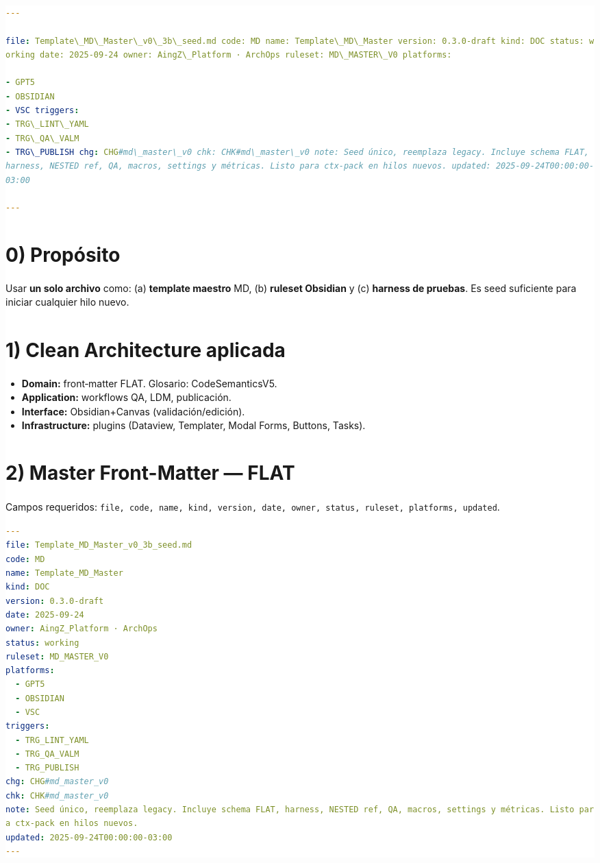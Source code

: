 ```yaml
---

file: Template\_MD\_Master\_v0\_3b\_seed.md code: MD name: Template\_MD\_Master version: 0.3.0-draft kind: DOC status: working date: 2025-09-24 owner: AingZ\_Platform · ArchOps ruleset: MD\_MASTER\_V0 platforms:

- GPT5
- OBSIDIAN
- VSC triggers:
- TRG\_LINT\_YAML
- TRG\_QA\_VALM
- TRG\_PUBLISH chg: CHG#md\_master\_v0 chk: CHK#md\_master\_v0 note: Seed único, reemplaza legacy. Incluye schema FLAT, harness, NESTED ref, QA, macros, settings y métricas. Listo para ctx-pack en hilos nuevos. updated: 2025-09-24T00:00:00-03:00

---
```


# 0) Propósito

Usar **un solo archivo** como: (a) **template maestro** MD, (b) **ruleset Obsidian** y (c) **harness de pruebas**. Es seed suficiente para iniciar cualquier hilo nuevo.

# 1) Clean Architecture aplicada

- **Domain:** front‑matter FLAT. Glosario: CodeSemanticsV5.
- **Application:** workflows QA, LDM, publicación.
- **Interface:** Obsidian+Canvas (validación/edición).
- **Infrastructure:** plugins (Dataview, Templater, Modal Forms, Buttons, Tasks).

# 2) Master Front-Matter — FLAT

Campos requeridos: `file, code, name, kind, version, date, owner, status, ruleset, platforms, updated`.

```yaml
---
file: Template_MD_Master_v0_3b_seed.md
code: MD
name: Template_MD_Master
kind: DOC
version: 0.3.0-draft
date: 2025-09-24
owner: AingZ_Platform · ArchOps
status: working
ruleset: MD_MASTER_V0
platforms:
  - GPT5
  - OBSIDIAN
  - VSC
triggers:
  - TRG_LINT_YAML
  - TRG_QA_VALM
  - TRG_PUBLISH
chg: CHG#md_master_v0
chk: CHK#md_master_v0
note: Seed único, reemplaza legacy. Incluye schema FLAT, harness, NESTED ref, QA, macros, settings y métricas. Listo para ctx-pack en hilos nuevos.
updated: 2025-09-24T00:00:00-03:00
---
```
